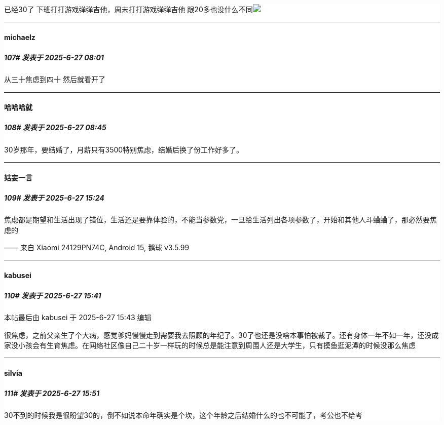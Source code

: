 已经30了
下班打打游戏弹弹吉他，周末打打游戏弹弹吉他
跟20多也没什么不同<img src="https://static.stage1st.com/image/smiley/face2017/009.gif" referrerpolicy="no-referrer">


*****

####  michaelz  
##### 107#       发表于 2025-6-27 08:01

从三十焦虑到四十 然后就看开了


*****

####  哈哈哈就  
##### 108#       发表于 2025-6-27 08:45

30岁那年，要结婚了，月薪只有3500特别焦虑，结婚后换了份工作好多了。


*****

####  姑妄一言  
##### 109#       发表于 2025-6-27 15:24

焦虑都是期望和生活出现了错位，生活还是要靠体验的，不能当参数党，一旦给生活列出各项参数了，开始和其他人斗蛐蛐了，那必然要焦虑的

—— 来自 Xiaomi 24129PN74C, Android 15, [鹅球](https://www.pgyer.com/GcUxKd4w) v3.5.99


*****

####  kabusei  
##### 110#       发表于 2025-6-27 15:41

 本帖最后由 kabusei 于 2025-6-27 15:43 编辑 

很焦虑，之前父亲生了个大病，感觉爹妈慢慢走到需要我去照顾的年纪了。30了也还是没啥本事怕被裁了。还有身体一年不如一年，还没成家没小孩会有生育焦虑。在网络社区像自己二十岁一样玩的时候总是能注意到周围人还是大学生，只有摸鱼逛泥潭的时候没那么焦虑


*****

####  silvia  
##### 111#       发表于 2025-6-27 15:51

30不到的时候我是很盼望30的，倒不如说本命年确实是个坎，这个年龄之后结婚什么的也不可能了，考公也不给考


